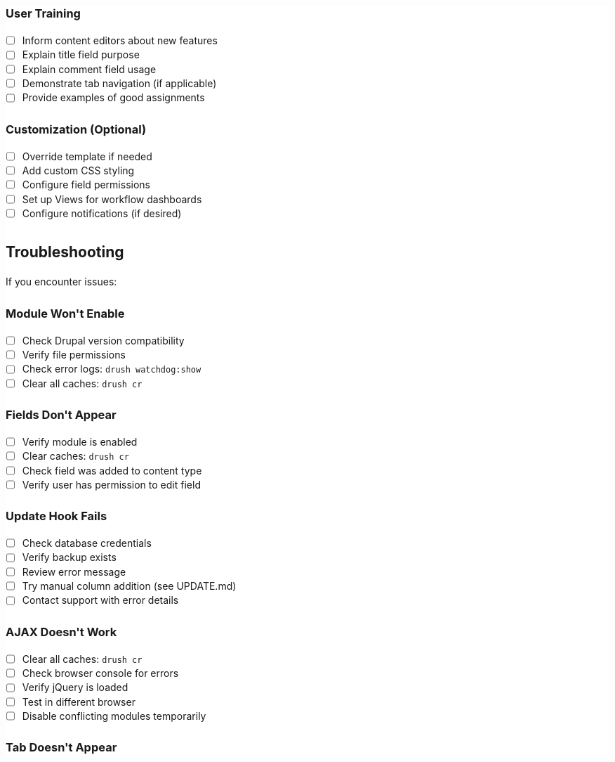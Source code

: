 ### User Training

- [ ] Inform content editors about new features
- [ ] Explain title field purpose
- [ ] Explain comment field usage
- [ ] Demonstrate tab navigation (if applicable)
- [ ] Provide examples of good assignments

### Customization (Optional)

- [ ] Override template if needed
- [ ] Add custom CSS styling
- [ ] Configure field permissions
- [ ] Set up Views for workflow dashboards
- [ ] Configure notifications (if desired)

## Troubleshooting

If you encounter issues:

### Module Won't Enable

- [ ] Check Drupal version compatibility
- [ ] Verify file permissions
- [ ] Check error logs: `drush watchdog:show`
- [ ] Clear all caches: `drush cr`

### Fields Don't Appear

- [ ] Verify module is enabled
- [ ] Clear caches: `drush cr`
- [ ] Check field was added to content type
- [ ] Verify user has permission to edit field

### Update Hook Fails

- [ ] Check database credentials
- [ ] Verify backup exists
- [ ] Review error message
- [ ] Try manual column addition (see UPDATE.md)
- [ ] Contact support with error details

### AJAX Doesn't Work

- [ ] Clear all caches: `drush cr`
- [ ] Check browser console for errors
- [ ] Verify jQuery is loaded
- [ ] Test in different browser
- [ ] Disable conflicting modules temporarily

### Tab Doesn't Appear
